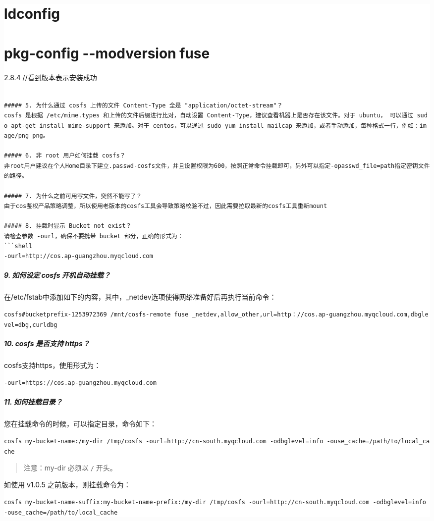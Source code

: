 # ldconfig
# pkg-config --modversion fuse   
2.8.4   //看到版本表示安装成功
```

##### 5. 为什么通过 cosfs 上传的文件 Content-Type 全是 "application/octet-stream"？
cosfs 是根据 /etc/mime.types 和上传的文件后缀进行比对，自动设置 Content-Type，建议查看机器上是否存在该文件。对于 ubuntu， 可以通过 sudo apt-get install mime-support 来添加。对于 centos，可以通过 sudo yum install mailcap 来添加，或者手动添加，每种格式一行，例如：image/png png。

##### 6. 非 root 用户如何挂载 cosfs？
非root用户建议在个人Home目录下建立.passwd-cosfs文件，并且设置权限为600，按照正常命令挂载即可，另外可以指定-opasswd_file=path指定密钥文件的路径。

##### 7. 为什么之前可用写文件，突然不能写了？
由于cos鉴权产品策略调整，所以使用老版本的cosfs工具会导致策略校验不过，因此需要拉取最新的cosfs工具重新mount

##### 8. 挂载时显示 Bucket not exist？
请检查参数 -ourl，确保不要携带 bucket 部分，正确的形式为：
```shell
-ourl=http://cos.ap-guangzhou.myqcloud.com
```

##### 9. 如何设定 cosfs 开机自动挂载？
在/etc/fstab中添加如下的内容，其中，_netdev选项使得网络准备好后再执行当前命令：
```shell
cosfs#bucketprefix-1253972369 /mnt/cosfs-remote fuse _netdev,allow_other,url=http：//cos.ap-guangzhou.myqcloud.com,dbglevel=dbg,curldbg
```

##### 10. cosfs 是否支持 https？
cosfs支持https，使用形式为：
```shell
-ourl=https://cos.ap-guangzhou.myqcloud.com
```

##### 11. 如何挂载目录？
您在挂载命令的时候，可以指定目录，命令如下：
```
cosfs my-bucket-name:/my-dir /tmp/cosfs -ourl=http://cn-south.myqcloud.com -odbglevel=info -ouse_cache=/path/to/local_cache
```
> 注意：my-dir 必须以 `/` 开头。

如使用 v1.0.5 之前版本，则挂载命令为：
```
cosfs my-bucket-name-suffix:my-bucket-name-prefix:/my-dir /tmp/cosfs -ourl=http://cn-south.myqcloud.com -odbglevel=info -ouse_cache=/path/to/local_cache
```

